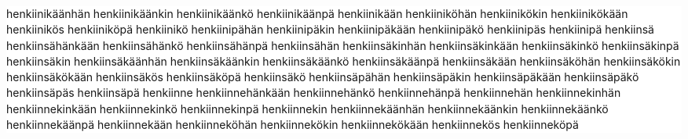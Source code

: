 henkiinikäänhän
henkiinikäänkin
henkiinikäänkö
henkiinikäänpä
henkiinikään
henkiiniköhän
henkiinikökin
henkiinikökään
henkiinikös
henkiiniköpä
henkiinikö
henkiinipähän
henkiinipäkin
henkiinipäkään
henkiinipäkö
henkiinipäs
henkiinipä
henkiinsä
henkiinsähänkään
henkiinsähänkö
henkiinsähänpä
henkiinsähän
henkiinsäkinhän
henkiinsäkinkään
henkiinsäkinkö
henkiinsäkinpä
henkiinsäkin
henkiinsäkäänhän
henkiinsäkäänkin
henkiinsäkäänkö
henkiinsäkäänpä
henkiinsäkään
henkiinsäköhän
henkiinsäkökin
henkiinsäkökään
henkiinsäkös
henkiinsäköpä
henkiinsäkö
henkiinsäpähän
henkiinsäpäkin
henkiinsäpäkään
henkiinsäpäkö
henkiinsäpäs
henkiinsäpä
henkiinne
henkiinnehänkään
henkiinnehänkö
henkiinnehänpä
henkiinnehän
henkiinnekinhän
henkiinnekinkään
henkiinnekinkö
henkiinnekinpä
henkiinnekin
henkiinnekäänhän
henkiinnekäänkin
henkiinnekäänkö
henkiinnekäänpä
henkiinnekään
henkiinneköhän
henkiinnekökin
henkiinnekökään
henkiinnekös
henkiinneköpä
